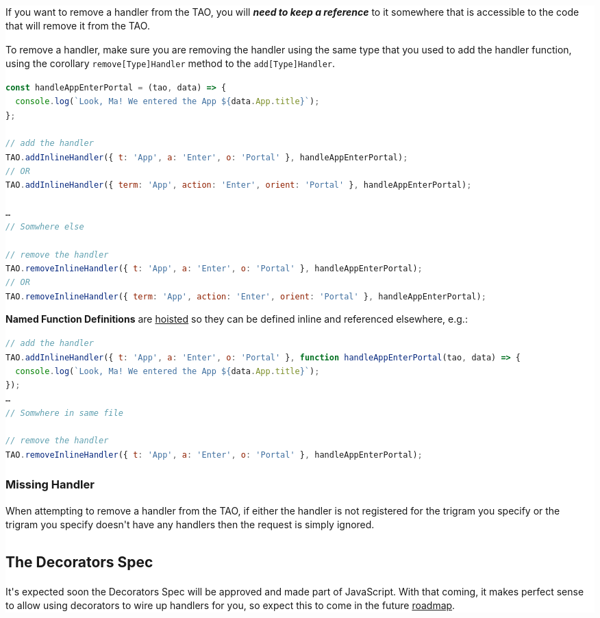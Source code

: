If you want to remove a handler from the TAO, you will _**need to keep a reference**_ to it somewhere
that is accessible to the code that will remove it from the TAO.

To remove a handler, make sure you are removing the handler using the same type that you used
to add the handler function, using the corollary `remove[Type]Handler` method to the `add[Type]Handler`.

```javascript
const handleAppEnterPortal = (tao, data) => {
  console.log(`Look, Ma! We entered the App ${data.App.title}`);
};

// add the handler
TAO.addInlineHandler({ t: 'App', a: 'Enter', o: 'Portal' }, handleAppEnterPortal);
// OR
TAO.addInlineHandler({ term: 'App', action: 'Enter', orient: 'Portal' }, handleAppEnterPortal);

…
// Somwhere else

// remove the handler
TAO.removeInlineHandler({ t: 'App', a: 'Enter', o: 'Portal' }, handleAppEnterPortal);
// OR
TAO.removeInlineHandler({ term: 'App', action: 'Enter', orient: 'Portal' }, handleAppEnterPortal);
```

**Named Function Definitions** are [hoisted](https://developer.mozilla.org/en-US/docs/Glossary/Hoisting)
so they can be defined inline and referenced elsewhere, e.g.:

```javascript
// add the handler
TAO.addInlineHandler({ t: 'App', a: 'Enter', o: 'Portal' }, function handleAppEnterPortal(tao, data) => {
  console.log(`Look, Ma! We entered the App ${data.App.title}`);
});
…
// Somwhere in same file

// remove the handler
TAO.removeInlineHandler({ t: 'App', a: 'Enter', o: 'Portal' }, handleAppEnterPortal);
```

### Missing Handler

When attempting to remove a handler from the TAO, if either the handler is not registered for the
trigram you specify or the trigram you specify doesn't have any handlers then the request is
simply ignored.

## The Decorators Spec

It's expected soon the Decorators Spec will be approved and made part of JavaScript.  With that
coming, it makes perfect sense to allow using decorators to wire up handlers for you, so expect
this to come in the future [roadmap](../intro/roadmap.md).
